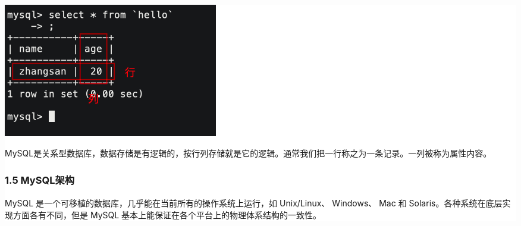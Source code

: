 <img src="基本概念和基础操作.assets/数据逻辑存储图示示例.png" style="zoom:50%;" />		

MySQL是关系型数据库，数据存储是有逻辑的，按行列存储就是它的逻辑。通常我们把一行称之为一条记录。一列被称为属性内容。

### 1.5 MySQL架构

MySQL 是一个可移植的数据库，几乎能在当前所有的操作系统上运行，如 Unix/Linux、 Windows、 Mac 和
Solaris。各种系统在底层实现方面各有不同，但是 MySQL 基本上能保证在各个平台上的物理体系结构的一致性。
